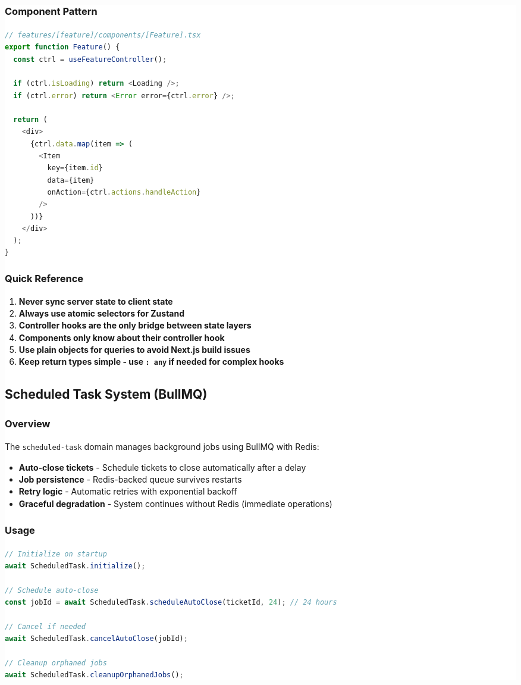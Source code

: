 ### Component Pattern

```typescript
// features/[feature]/components/[Feature].tsx
export function Feature() {
  const ctrl = useFeatureController();

  if (ctrl.isLoading) return <Loading />;
  if (ctrl.error) return <Error error={ctrl.error} />;

  return (
    <div>
      {ctrl.data.map(item => (
        <Item
          key={item.id}
          data={item}
          onAction={ctrl.actions.handleAction}
        />
      ))}
    </div>
  );
}
```

### Quick Reference

1. **Never sync server state to client state**
2. **Always use atomic selectors for Zustand**
3. **Controller hooks are the only bridge between state layers**
4. **Components only know about their controller hook**
5. **Use plain objects for queries to avoid Next.js build issues**
6. **Keep return types simple - use `: any` if needed for complex hooks**

## Scheduled Task System (BullMQ)

### Overview

The `scheduled-task` domain manages background jobs using BullMQ with Redis:

- **Auto-close tickets** - Schedule tickets to close automatically after a delay
- **Job persistence** - Redis-backed queue survives restarts
- **Retry logic** - Automatic retries with exponential backoff
- **Graceful degradation** - System continues without Redis (immediate operations)

### Usage

```typescript
// Initialize on startup
await ScheduledTask.initialize();

// Schedule auto-close
const jobId = await ScheduledTask.scheduleAutoClose(ticketId, 24); // 24 hours

// Cancel if needed
await ScheduledTask.cancelAutoClose(jobId);

// Cleanup orphaned jobs
await ScheduledTask.cleanupOrphanedJobs();
```
